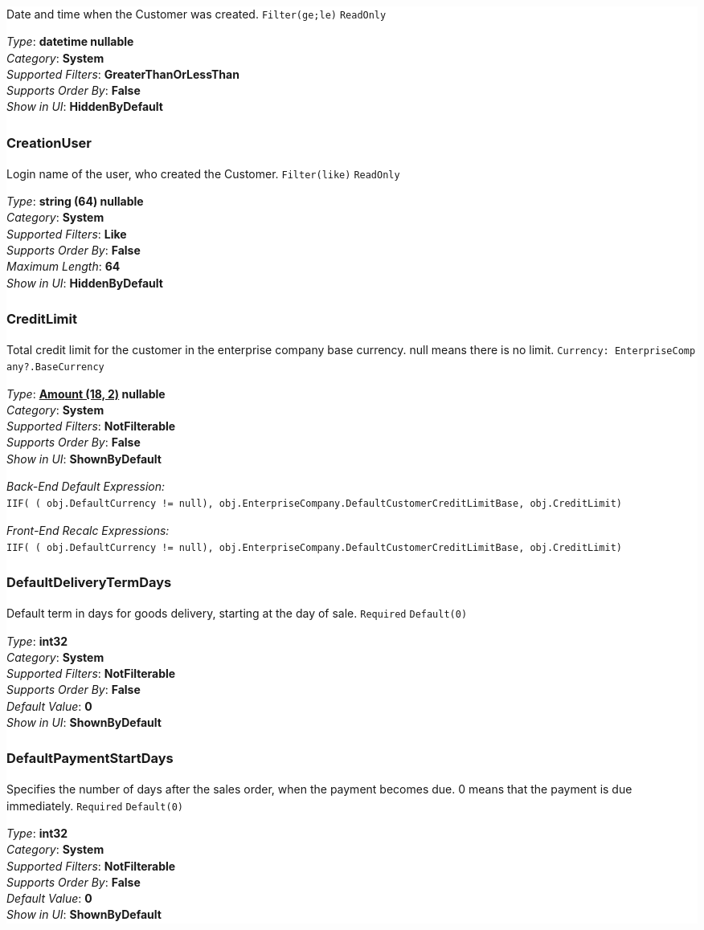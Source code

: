 Date and time when the Customer was created. `Filter(ge;le)` `ReadOnly`

_Type_: **datetime __nullable__**  
_Category_: **System**  
_Supported Filters_: **GreaterThanOrLessThan**  
_Supports Order By_: **False**  
_Show in UI_: **HiddenByDefault**  

### CreationUser

Login name of the user, who created the Customer. `Filter(like)` `ReadOnly`

_Type_: **string (64) __nullable__**  
_Category_: **System**  
_Supported Filters_: **Like**  
_Supports Order By_: **False**  
_Maximum Length_: **64**  
_Show in UI_: **HiddenByDefault**  

### CreditLimit

Total credit limit for the customer in the enterprise company base currency. null means there is no limit. `Currency: EnterpriseCompany?.BaseCurrency`

_Type_: **[Amount (18, 2)](../data-types.md#amount) __nullable__**  
_Category_: **System**  
_Supported Filters_: **NotFilterable**  
_Supports Order By_: **False**  
_Show in UI_: **ShownByDefault**  

_Back-End Default Expression:_  
`IIF( ( obj.DefaultCurrency != null), obj.EnterpriseCompany.DefaultCustomerCreditLimitBase, obj.CreditLimit)`

_Front-End Recalc Expressions:_  
`IIF( ( obj.DefaultCurrency != null), obj.EnterpriseCompany.DefaultCustomerCreditLimitBase, obj.CreditLimit)`
### DefaultDeliveryTermDays

Default term in days for goods delivery, starting at the day of sale. `Required` `Default(0)`

_Type_: **int32**  
_Category_: **System**  
_Supported Filters_: **NotFilterable**  
_Supports Order By_: **False**  
_Default Value_: **0**  
_Show in UI_: **ShownByDefault**  

### DefaultPaymentStartDays

Specifies the number of days after the sales order, when the payment becomes due. 0 means that the payment is due immediately. `Required` `Default(0)`

_Type_: **int32**  
_Category_: **System**  
_Supported Filters_: **NotFilterable**  
_Supports Order By_: **False**  
_Default Value_: **0**  
_Show in UI_: **ShownByDefault**  
